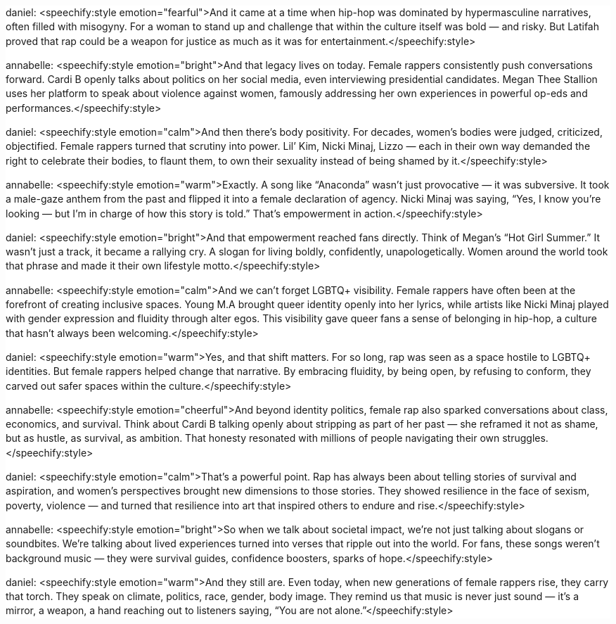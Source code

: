 daniel: <speak><speechify:style emotion="fearful">And it came at a time when hip-hop was dominated by hypermasculine narratives, often filled with misogyny. For a woman to stand up and challenge that within the culture itself was bold — and risky. But Latifah proved that rap could be a weapon for justice as much as it was for entertainment.</speechify:style></speak>

annabelle: <speak><speechify:style emotion="bright">And that legacy lives on today. Female rappers consistently push conversations forward. Cardi B openly talks about politics on her social media, even interviewing presidential candidates. Megan Thee Stallion uses her platform to speak about violence against women, famously addressing her own experiences in powerful op-eds and performances.</speechify:style></speak>

daniel: <speak><speechify:style emotion="calm">And then there’s body positivity. For decades, women’s bodies were judged, criticized, objectified. Female rappers turned that scrutiny into power. Lil’ Kim, Nicki Minaj, Lizzo — each in their own way demanded the right to celebrate their bodies, to flaunt them, to own their sexuality instead of being shamed by it.</speechify:style></speak>

annabelle: <speak><speechify:style emotion="warm">Exactly. A song like “Anaconda” wasn’t just provocative — it was subversive. It took a male-gaze anthem from the past and flipped it into a female declaration of agency. Nicki Minaj was saying, “Yes, I know you’re looking — but I’m in charge of how this story is told.” That’s empowerment in action.</speechify:style></speak>

daniel: <speak><speechify:style emotion="bright">And that empowerment reached fans directly. Think of Megan’s “Hot Girl Summer.” It wasn’t just a track, it became a rallying cry. A slogan for living boldly, confidently, unapologetically. Women around the world took that phrase and made it their own lifestyle motto.</speechify:style></speak>

annabelle: <speak><speechify:style emotion="calm">And we can’t forget LGBTQ+ visibility. Female rappers have often been at the forefront of creating inclusive spaces. Young M.A brought queer identity openly into her lyrics, while artists like Nicki Minaj played with gender expression and fluidity through alter egos. This visibility gave queer fans a sense of belonging in hip-hop, a culture that hasn’t always been welcoming.</speechify:style></speak>

daniel: <speak><speechify:style emotion="warm">Yes, and that shift matters. For so long, rap was seen as a space hostile to LGBTQ+ identities. But female rappers helped change that narrative. By embracing fluidity, by being open, by refusing to conform, they carved out safer spaces within the culture.</speechify:style></speak>

annabelle: <speak><speechify:style emotion="cheerful">And beyond identity politics, female rap also sparked conversations about class, economics, and survival. Think about Cardi B talking openly about stripping as part of her past — she reframed it not as shame, but as hustle, as survival, as ambition. That honesty resonated with millions of people navigating their own struggles.</speechify:style></speak>

daniel: <speak><speechify:style emotion="calm">That’s a powerful point. Rap has always been about telling stories of survival and aspiration, and women’s perspectives brought new dimensions to those stories. They showed resilience in the face of sexism, poverty, violence — and turned that resilience into art that inspired others to endure and rise.</speechify:style></speak>

annabelle: <speak><speechify:style emotion="bright">So when we talk about societal impact, we’re not just talking about slogans or soundbites. We’re talking about lived experiences turned into verses that ripple out into the world. For fans, these songs weren’t background music — they were survival guides, confidence boosters, sparks of hope.</speechify:style></speak>

daniel: <speak><speechify:style emotion="warm">And they still are. Even today, when new generations of female rappers rise, they carry that torch. They speak on climate, politics, race, gender, body image. They remind us that music is never just sound — it’s a mirror, a weapon, a hand reaching out to listeners saying, “You are not alone.”</speechify:style></speak>
